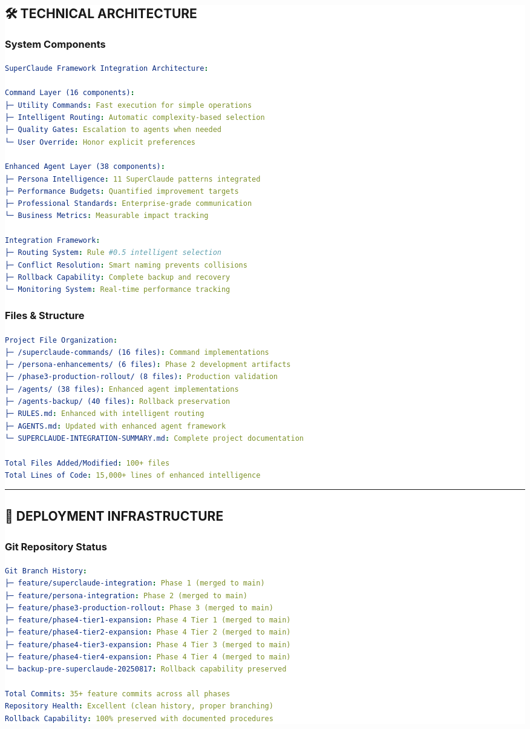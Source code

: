 
## 🛠 **TECHNICAL ARCHITECTURE**

### **System Components**
```yaml
SuperClaude Framework Integration Architecture:

Command Layer (16 components):
├─ Utility Commands: Fast execution for simple operations
├─ Intelligent Routing: Automatic complexity-based selection
├─ Quality Gates: Escalation to agents when needed
└─ User Override: Honor explicit preferences

Enhanced Agent Layer (38 components):
├─ Persona Intelligence: 11 SuperClaude patterns integrated
├─ Performance Budgets: Quantified improvement targets
├─ Professional Standards: Enterprise-grade communication
└─ Business Metrics: Measurable impact tracking

Integration Framework:
├─ Routing System: Rule #0.5 intelligent selection
├─ Conflict Resolution: Smart naming prevents collisions
├─ Rollback Capability: Complete backup and recovery
└─ Monitoring System: Real-time performance tracking
```

### **Files & Structure**
```yaml
Project File Organization:
├─ /superclaude-commands/ (16 files): Command implementations
├─ /persona-enhancements/ (6 files): Phase 2 development artifacts  
├─ /phase3-production-rollout/ (8 files): Production validation
├─ /agents/ (38 files): Enhanced agent implementations
├─ /agents-backup/ (40 files): Rollback preservation
├─ RULES.md: Enhanced with intelligent routing
├─ AGENTS.md: Updated with enhanced agent framework
└─ SUPERCLAUDE-INTEGRATION-SUMMARY.md: Complete project documentation

Total Files Added/Modified: 100+ files
Total Lines of Code: 15,000+ lines of enhanced intelligence
```

---

## 🚀 **DEPLOYMENT INFRASTRUCTURE**

### **Git Repository Status**
```yaml
Git Branch History:
├─ feature/superclaude-integration: Phase 1 (merged to main)
├─ feature/persona-integration: Phase 2 (merged to main)
├─ feature/phase3-production-rollout: Phase 3 (merged to main)
├─ feature/phase4-tier1-expansion: Phase 4 Tier 1 (merged to main)
├─ feature/phase4-tier2-expansion: Phase 4 Tier 2 (merged to main) 
├─ feature/phase4-tier3-expansion: Phase 4 Tier 3 (merged to main)
├─ feature/phase4-tier4-expansion: Phase 4 Tier 4 (merged to main)
└─ backup-pre-superclaude-20250817: Rollback capability preserved

Total Commits: 35+ feature commits across all phases
Repository Health: Excellent (clean history, proper branching)
Rollback Capability: 100% preserved with documented procedures
```
